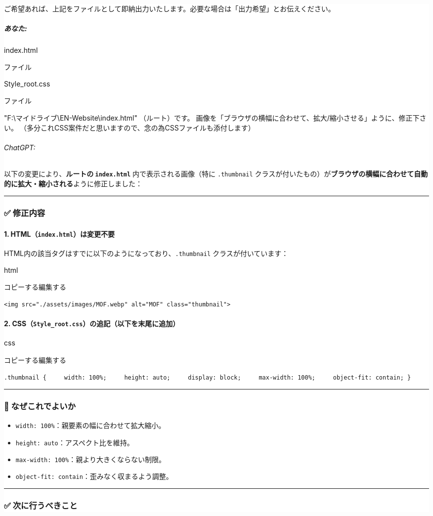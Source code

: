 ご希望あれば、上記をファイルとして即納出力いたします。必要な場合は「出力希望」とお伝えください。

##### あなた:

index.html

ファイル

Style_root.css

ファイル

"F:\マイドライブ\EN-Website\index.html" （ルート）です。 画像を「ブラウザの横幅に合わせて、拡大/縮小させる」ように、修正下さい。 （多分これCSS案件だと思いますので、念の為CSSファイルも添付します）

###### ChatGPT:

以下の変更により、**ルートの `index.html`** 内で表示される画像（特に `.thumbnail` クラスが付いたもの）が**ブラウザの横幅に合わせて自動的に拡大・縮小される**ように修正しました：

---

### ✅ 修正内容

#### 1. HTML（`index.html`）は変更不要

HTML内の該当タグはすでに以下のようになっており、`.thumbnail` クラスが付いています：

html

コピーする編集する

`<img src="./assets/images/MOF.webp" alt="MOF" class="thumbnail">`

#### 2. CSS（`Style_root.css`）の追記（以下を末尾に追加）

css

コピーする編集する

`.thumbnail {     width: 100%;     height: auto;     display: block;     max-width: 100%;     object-fit: contain; }`

---

### 📎 なぜこれでよいか

- `width: 100%`：親要素の幅に合わせて拡大縮小。
    
- `height: auto`：アスペクト比を維持。
    
- `max-width: 100%`：親より大きくならない制限。
    
- `object-fit: contain`：歪みなく収まるよう調整。
    

---

### ✅ 次に行うべきこと
